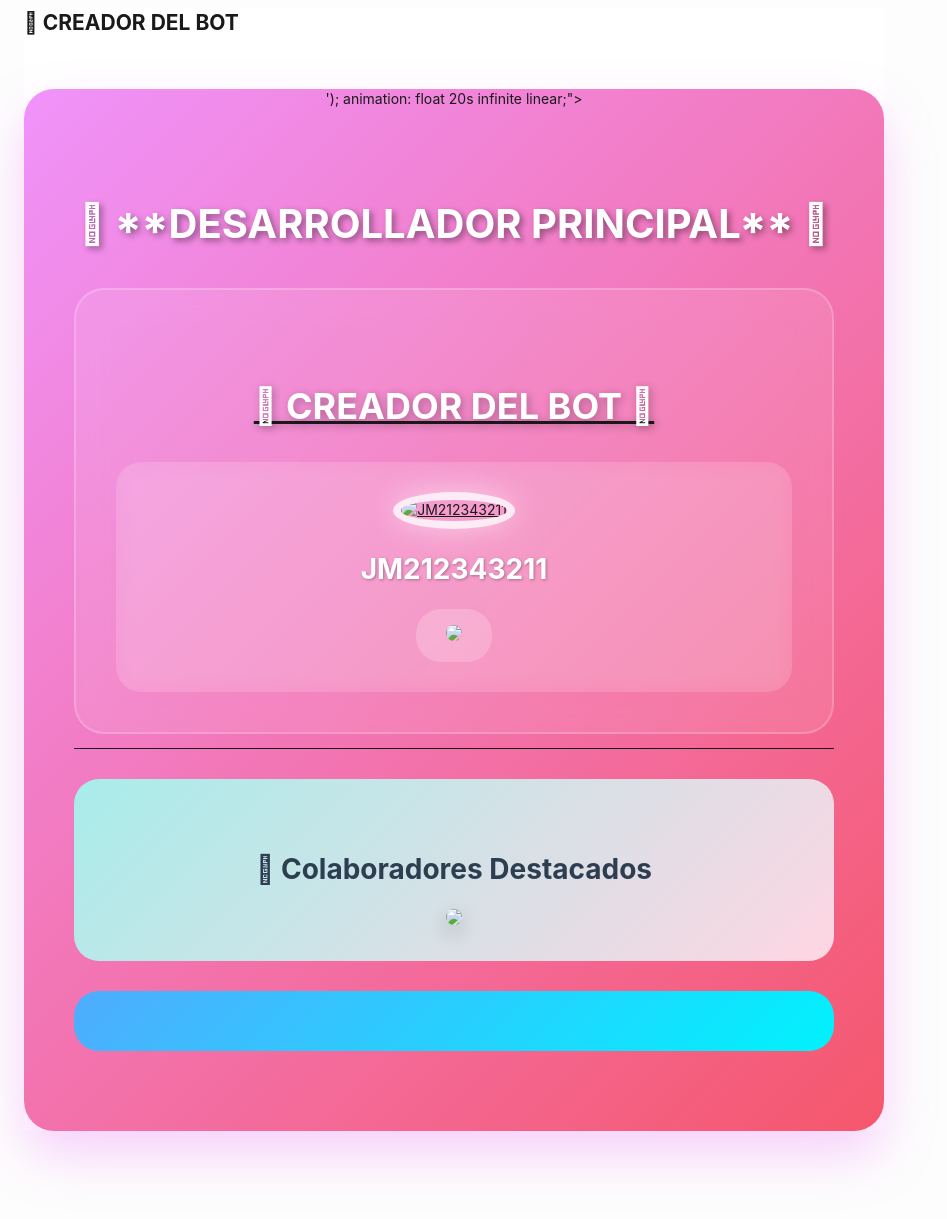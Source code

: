 
## 👑 **CREADOR DEL BOT**

<div align="center" style="background: linear-gradient(135deg, #f093fb 0%, #f5576c 100%); padding: 50px; border-radius: 30px; margin: 50px 0; box-shadow: 0 25px 50px rgba(240, 147, 251, 0.4); position: relative; overflow: hidden;">
  
  <div style="position: absolute; top: 0; left: 0; width: 100%; height: 100%; background: url('data:image/svg+xml,<svg xmlns=\"http://www.w3.org/2000/svg\" viewBox=\"0 0 100 100\"><defs><pattern id=\"grain\" width=\"100\" height=\"100\" patternUnits=\"userSpaceOnUse\"><circle cx=\"50\" cy=\"50\" r=\"1\" fill=\"white\" opacity=\"0.1\"/></pattern></defs><rect width=\"100\" height=\"100\" fill=\"url(%23grain)\"/></svg>'); animation: float 20s infinite linear;"></div>
  
  <h2 style="color: white; font-size: 40px; margin-bottom: 35px; text-shadow: 3px 3px 6px rgba(0,0,0,0.4); position: relative; z-index: 2;">🎯 **DESARROLLADOR PRINCIPAL** 🎯</h2>
  
  <div style="background: rgba(255,255,255,0.1); padding: 40px; border-radius: 30px; backdrop-filter: blur(15px); border: 2px solid rgba(255,255,255,0.2); position: relative; z-index: 2;">
    <a href="https://github.com/JM212343211" style="

---

<div align="center" style="background: linear-gradient(135deg, #f093fb 0%, #f5576c 100%); padding: 40px; border-radius: 30px; margin: 40px 0; box-shadow: 0 20px 40px rgba(240, 147, 251, 0.3);">
  <h2 style="color: white; font-size: 36px; margin-bottom: 30px; text-shadow: 2px 2px 8px rgba(0,0,0,0.3);">👑 CREADOR DEL BOT 👑</h2>
  
  <div style="background: rgba(255,255,255,0.1); padding: 30px; border-radius: 25px; backdrop-filter: blur(10px);">
    <a href="https://github.com/JM212343211">
      <img src="https://github.com/JM212343211.png" width="200" height="200" alt="JM212343211" style="border-radius: 50%; border: 8px solid rgba(255,255,255,0.8); box-shadow: 0 0 30px rgba(255, 255, 255, 0.5); transition: transform 0.3s ease;">
    </a>
    <h3 style="color: white; font-size: 28px; margin: 20px 0; text-shadow: 1px 1px 3px rgba(0,0,0,0.3);">JM212343211</h3>
    <a href="https://github.com/JM212343211" style="display: inline-block; background: rgba(255,255,255,0.2); color: white; padding: 15px 30px; text-decoration: none; border-radius: 25px; font-weight: bold; font-size: 16px; transition: all 0.3s ease;">
      <img src="https://img.shields.io/badge/GitHub-%23121011.svg?style=for-the-badge&logo=github&logoColor=white" style="border-radius: 10px;">
    </a>
  </div>
</div>

---

<div align="center" style="background: linear-gradient(135deg, #a8edea 0%, #fed6e3 100%); padding: 30px; border-radius: 25px; margin: 30px 0;">
  <h3 style="color: #2C3E50; font-size: 28px; margin-bottom: 20px;">🌟 Colaboradores Destacados</h3>
  <a href="https://github.com/JM212343211/DORO-/graphs/contributors" style="display: inline-block; transition: transform 0.3s ease;">
    <img src="https://contrib.rocks/image?repo=JM212343211/DORO-" style="border-radius: 15px; box-shadow: 0 8px 20px rgba(0,0,0,0.2);" /> 
  </a>
</div>

<div align="center" style="background: linear-gradient(135deg, #4facfe 0%, #00f2fe 100%); padding: 30px; border-radius: 25px; margin: 30px 0;">
  <h3 style="color: white; font-size: 28px; margin-bottom: 20px; text-shadow: 1px 1px 